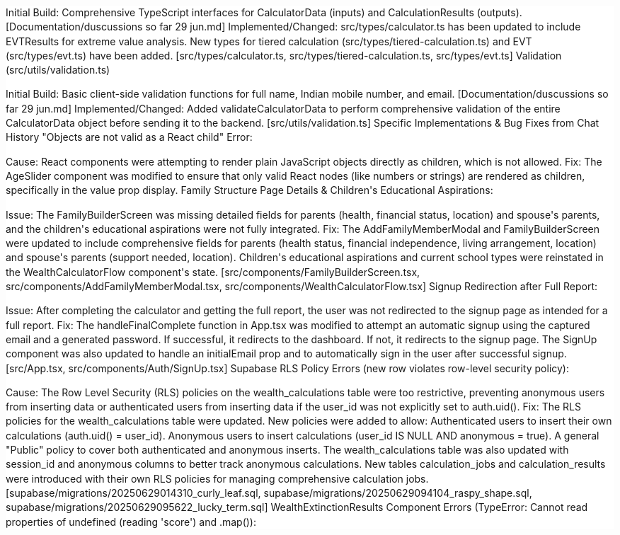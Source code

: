 Initial Build: Comprehensive TypeScript interfaces for CalculatorData (inputs) and CalculationResults (outputs). [Documentation/duscussions so far 29 jun.md]
Implemented/Changed: src/types/calculator.ts has been updated to include EVTResults for extreme value analysis. New types for tiered calculation (src/types/tiered-calculation.ts) and EVT (src/types/evt.ts) have been added. [src/types/calculator.ts, src/types/tiered-calculation.ts, src/types/evt.ts]
Validation (src/utils/validation.ts)

Initial Build: Basic client-side validation functions for full name, Indian mobile number, and email. [Documentation/duscussions so far 29 jun.md]
Implemented/Changed: Added validateCalculatorData to perform comprehensive validation of the entire CalculatorData object before sending it to the backend. [src/utils/validation.ts]
Specific Implementations & Bug Fixes from Chat History
"Objects are not valid as a React child" Error:

Cause: React components were attempting to render plain JavaScript objects directly as children, which is not allowed.
Fix: The AgeSlider component was modified to ensure that only valid React nodes (like numbers or strings) are rendered as children, specifically in the value prop display.
Family Structure Page Details & Children's Educational Aspirations:

Issue: The FamilyBuilderScreen was missing detailed fields for parents (health, financial status, location) and spouse's parents, and the children's educational aspirations were not fully integrated.
Fix: The AddFamilyMemberModal and FamilyBuilderScreen were updated to include comprehensive fields for parents (health status, financial independence, living arrangement, location) and spouse's parents (support needed, location). Children's educational aspirations and current school types were reinstated in the WealthCalculatorFlow component's state. [src/components/FamilyBuilderScreen.tsx, src/components/AddFamilyMemberModal.tsx, src/components/WealthCalculatorFlow.tsx]
Signup Redirection after Full Report:

Issue: After completing the calculator and getting the full report, the user was not redirected to the signup page as intended for a full report.
Fix: The handleFinalComplete function in App.tsx was modified to attempt an automatic signup using the captured email and a generated password. If successful, it redirects to the dashboard. If not, it redirects to the signup page. The SignUp component was also updated to handle an initialEmail prop and to automatically sign in the user after successful signup. [src/App.tsx, src/components/Auth/SignUp.tsx]
Supabase RLS Policy Errors (new row violates row-level security policy):

Cause: The Row Level Security (RLS) policies on the wealth_calculations table were too restrictive, preventing anonymous users from inserting data or authenticated users from inserting data if the user_id was not explicitly set to auth.uid().
Fix: The RLS policies for the wealth_calculations table were updated. New policies were added to allow:
Authenticated users to insert their own calculations (auth.uid() = user_id).
Anonymous users to insert calculations (user_id IS NULL AND anonymous = true).
A general "Public" policy to cover both authenticated and anonymous inserts.
The wealth_calculations table was also updated with session_id and anonymous columns to better track anonymous calculations.
New tables calculation_jobs and calculation_results were introduced with their own RLS policies for managing comprehensive calculation jobs. [supabase/migrations/20250629014310_curly_leaf.sql, supabase/migrations/20250629094104_raspy_shape.sql, supabase/migrations/20250629095622_lucky_term.sql]
WealthExtinctionResults Component Errors (TypeError: Cannot read properties of undefined (reading 'score') and .map()):
